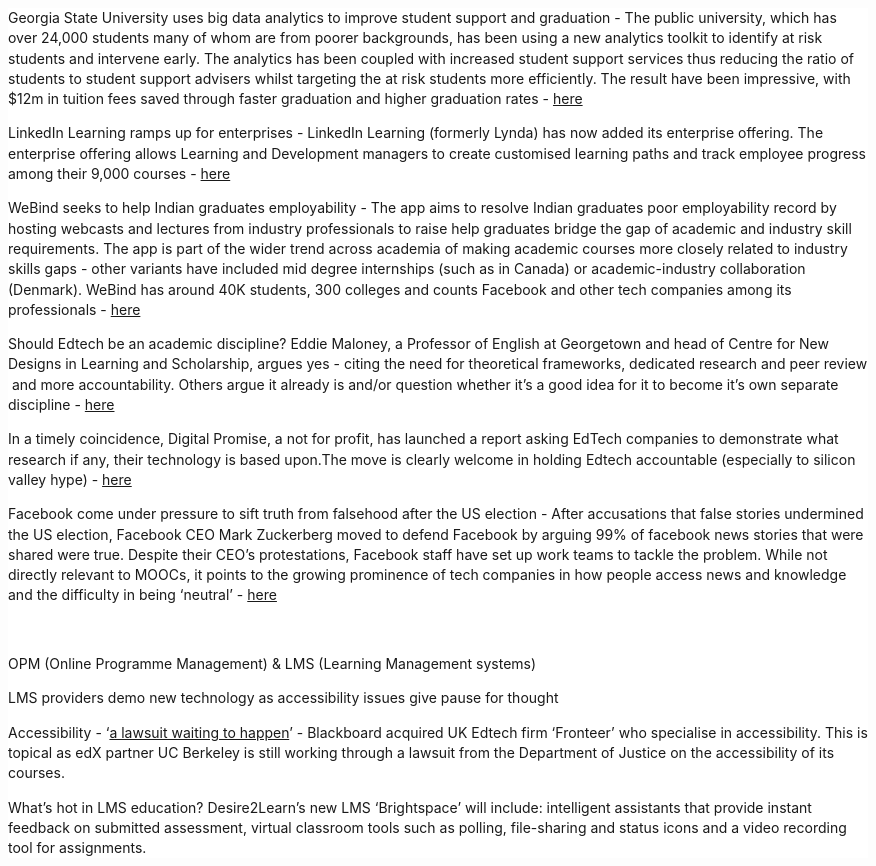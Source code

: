 Georgia State University uses big data analytics to improve student support and graduation - The public university, which has over 24,000 students many of whom are from poorer backgrounds, has been using a new analytics toolkit to identify at risk students and intervene early. The analytics has been coupled with increased student support services thus reducing the ratio of students to student support advisers whilst targeting the at risk students more efficiently. The result have been impressive, with $12m in tuition fees saved through faster graduation and higher graduation rates - [here](http://www.npr.org/sections/ed/2016/10/30/499200614/how-one-university-used-big-data-to-boost-graduation-rates)

LinkedIn Learning ramps up for enterprises - LinkedIn Learning (formerly Lynda) has now added its enterprise offering. The enterprise offering allows Learning and Development managers to create customised learning paths and track employee progress among their 9,000 courses - [here](http://www.techrepublic.com/article/can-linkedin-learning-help-train-your-employees/)

WeBind seeks to help Indian graduates employability - The app aims to resolve Indian graduates poor employability record by hosting webcasts and lectures from industry professionals to raise help graduates bridge the gap of academic and industry skill requirements. The app is part of the wider trend across academia of making academic courses more closely related to industry skills gaps - other variants have included mid degree internships (such as in Canada) or academic-industry collaboration (Denmark). WeBind has around 40K students, 300 colleges and counts Facebook and other tech companies among its professionals - [here](http://edtechreview.in/news/2563-webind-platform-for-industry-academia-collaboration-india)

Should Edtech be an academic discipline? Eddie Maloney, a Professor of English at Georgetown and head of Centre for New Designs in Learning and Scholarship, argues yes - citing the need for theoretical frameworks, dedicated research and peer review  and more accountability. Others argue it already is and/or question whether it’s a good idea for it to become it’s own separate discipline - [here](https://www.edsurge.com/news/2016-11-09-which-edtech-companies-are-producing-the-best-research-based-products)

In a timely coincidence, Digital Promise, a not for profit, has launched a report asking EdTech companies to demonstrate what research if any, their technology is based upon.The move is clearly welcome in holding Edtech accountable (especially to silicon valley hype) - [here](http://er.educause.edu/blogs/2016/11/edtech-plus-academia-two-worlds-collide)

Facebook come under pressure to sift truth from falsehood after the US election - After accusations that false stories undermined the US election, Facebook CEO Mark Zuckerberg moved to defend Facebook by arguing 99% of facebook news stories that were shared were true. Despite their CEO’s protestations, Facebook staff have set up work teams to tackle the problem. While not directly relevant to MOOCs, it points to the growing prominence of tech companies in how people access news and knowledge and the difficulty in being ‘neutral’ - [here](http://arstechnica.co.uk/business/2016/11/zuckerberg-claims-1-percent-facebook-posts-fake-news-trump-election/)

 

OPM (Online Programme Management) & LMS (Learning Management systems)

LMS providers demo new technology as accessibility issues give pause for thought

Accessibility - ‘[a lawsuit waiting to happen](http://www.educationdive.com/news/thursday-at-educause-2015-campus-computing-project-google-and-cios/408263/)’ - Blackboard acquired UK Edtech firm ‘Fronteer’ who specialise in accessibility. This is topical as edX partner UC Berkeley is still working through a lawsuit from the Department of Justice on the accessibility of its courses.

What’s hot in LMS education? Desire2Learn’s new LMS ‘Brightspace’ will include: intelligent assistants that provide instant feedback on submitted assessment, virtual classroom tools such as polling, file-sharing and status icons and a video recording tool for assignments.
